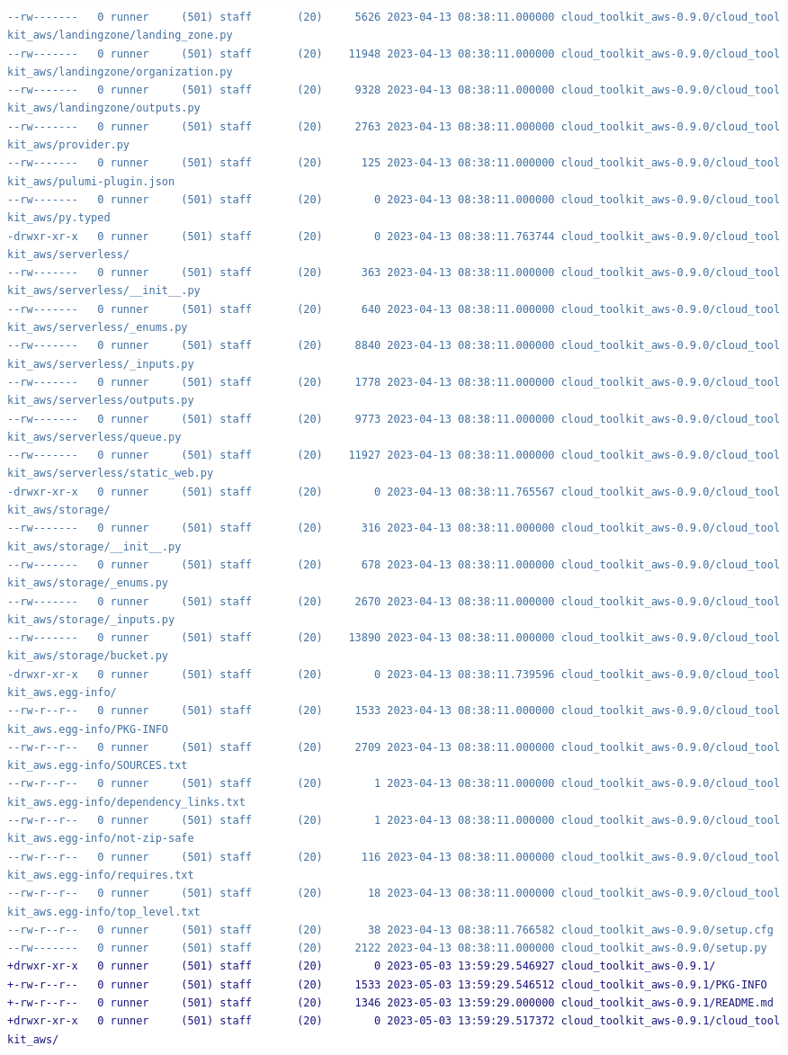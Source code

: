 ```diff
--rw-------   0 runner     (501) staff       (20)     5626 2023-04-13 08:38:11.000000 cloud_toolkit_aws-0.9.0/cloud_toolkit_aws/landingzone/landing_zone.py
--rw-------   0 runner     (501) staff       (20)    11948 2023-04-13 08:38:11.000000 cloud_toolkit_aws-0.9.0/cloud_toolkit_aws/landingzone/organization.py
--rw-------   0 runner     (501) staff       (20)     9328 2023-04-13 08:38:11.000000 cloud_toolkit_aws-0.9.0/cloud_toolkit_aws/landingzone/outputs.py
--rw-------   0 runner     (501) staff       (20)     2763 2023-04-13 08:38:11.000000 cloud_toolkit_aws-0.9.0/cloud_toolkit_aws/provider.py
--rw-------   0 runner     (501) staff       (20)      125 2023-04-13 08:38:11.000000 cloud_toolkit_aws-0.9.0/cloud_toolkit_aws/pulumi-plugin.json
--rw-------   0 runner     (501) staff       (20)        0 2023-04-13 08:38:11.000000 cloud_toolkit_aws-0.9.0/cloud_toolkit_aws/py.typed
-drwxr-xr-x   0 runner     (501) staff       (20)        0 2023-04-13 08:38:11.763744 cloud_toolkit_aws-0.9.0/cloud_toolkit_aws/serverless/
--rw-------   0 runner     (501) staff       (20)      363 2023-04-13 08:38:11.000000 cloud_toolkit_aws-0.9.0/cloud_toolkit_aws/serverless/__init__.py
--rw-------   0 runner     (501) staff       (20)      640 2023-04-13 08:38:11.000000 cloud_toolkit_aws-0.9.0/cloud_toolkit_aws/serverless/_enums.py
--rw-------   0 runner     (501) staff       (20)     8840 2023-04-13 08:38:11.000000 cloud_toolkit_aws-0.9.0/cloud_toolkit_aws/serverless/_inputs.py
--rw-------   0 runner     (501) staff       (20)     1778 2023-04-13 08:38:11.000000 cloud_toolkit_aws-0.9.0/cloud_toolkit_aws/serverless/outputs.py
--rw-------   0 runner     (501) staff       (20)     9773 2023-04-13 08:38:11.000000 cloud_toolkit_aws-0.9.0/cloud_toolkit_aws/serverless/queue.py
--rw-------   0 runner     (501) staff       (20)    11927 2023-04-13 08:38:11.000000 cloud_toolkit_aws-0.9.0/cloud_toolkit_aws/serverless/static_web.py
-drwxr-xr-x   0 runner     (501) staff       (20)        0 2023-04-13 08:38:11.765567 cloud_toolkit_aws-0.9.0/cloud_toolkit_aws/storage/
--rw-------   0 runner     (501) staff       (20)      316 2023-04-13 08:38:11.000000 cloud_toolkit_aws-0.9.0/cloud_toolkit_aws/storage/__init__.py
--rw-------   0 runner     (501) staff       (20)      678 2023-04-13 08:38:11.000000 cloud_toolkit_aws-0.9.0/cloud_toolkit_aws/storage/_enums.py
--rw-------   0 runner     (501) staff       (20)     2670 2023-04-13 08:38:11.000000 cloud_toolkit_aws-0.9.0/cloud_toolkit_aws/storage/_inputs.py
--rw-------   0 runner     (501) staff       (20)    13890 2023-04-13 08:38:11.000000 cloud_toolkit_aws-0.9.0/cloud_toolkit_aws/storage/bucket.py
-drwxr-xr-x   0 runner     (501) staff       (20)        0 2023-04-13 08:38:11.739596 cloud_toolkit_aws-0.9.0/cloud_toolkit_aws.egg-info/
--rw-r--r--   0 runner     (501) staff       (20)     1533 2023-04-13 08:38:11.000000 cloud_toolkit_aws-0.9.0/cloud_toolkit_aws.egg-info/PKG-INFO
--rw-r--r--   0 runner     (501) staff       (20)     2709 2023-04-13 08:38:11.000000 cloud_toolkit_aws-0.9.0/cloud_toolkit_aws.egg-info/SOURCES.txt
--rw-r--r--   0 runner     (501) staff       (20)        1 2023-04-13 08:38:11.000000 cloud_toolkit_aws-0.9.0/cloud_toolkit_aws.egg-info/dependency_links.txt
--rw-r--r--   0 runner     (501) staff       (20)        1 2023-04-13 08:38:11.000000 cloud_toolkit_aws-0.9.0/cloud_toolkit_aws.egg-info/not-zip-safe
--rw-r--r--   0 runner     (501) staff       (20)      116 2023-04-13 08:38:11.000000 cloud_toolkit_aws-0.9.0/cloud_toolkit_aws.egg-info/requires.txt
--rw-r--r--   0 runner     (501) staff       (20)       18 2023-04-13 08:38:11.000000 cloud_toolkit_aws-0.9.0/cloud_toolkit_aws.egg-info/top_level.txt
--rw-r--r--   0 runner     (501) staff       (20)       38 2023-04-13 08:38:11.766582 cloud_toolkit_aws-0.9.0/setup.cfg
--rw-------   0 runner     (501) staff       (20)     2122 2023-04-13 08:38:11.000000 cloud_toolkit_aws-0.9.0/setup.py
+drwxr-xr-x   0 runner     (501) staff       (20)        0 2023-05-03 13:59:29.546927 cloud_toolkit_aws-0.9.1/
+-rw-r--r--   0 runner     (501) staff       (20)     1533 2023-05-03 13:59:29.546512 cloud_toolkit_aws-0.9.1/PKG-INFO
+-rw-r--r--   0 runner     (501) staff       (20)     1346 2023-05-03 13:59:29.000000 cloud_toolkit_aws-0.9.1/README.md
+drwxr-xr-x   0 runner     (501) staff       (20)        0 2023-05-03 13:59:29.517372 cloud_toolkit_aws-0.9.1/cloud_toolkit_aws/
```